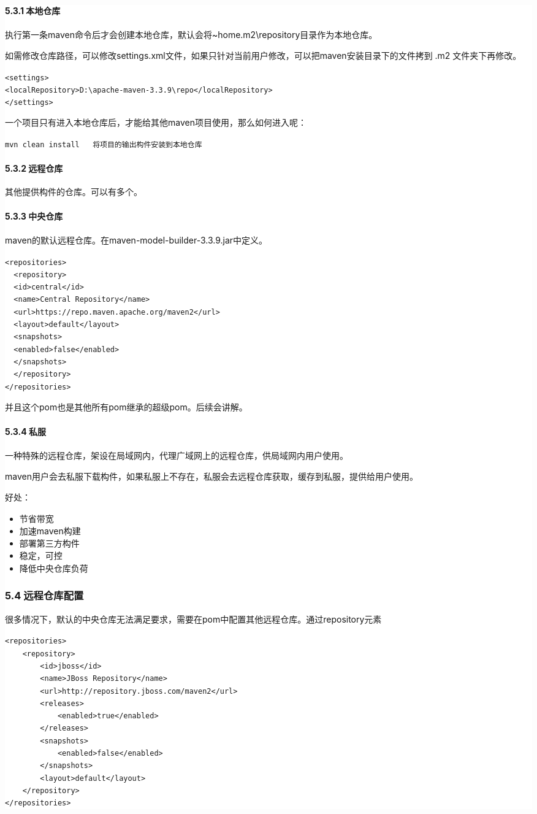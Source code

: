 

#### 5.3.1 本地仓库 ####
执行第一条maven命令后才会创建本地仓库，默认会将~home\.m2\repository目录作为本地仓库。

如需修改仓库路径，可以修改settings.xml文件，如果只针对当前用户修改，可以把maven安装目录下的文件拷到 .m2 文件夹下再修改。

    <settings>
    <localRepository>D:\apache-maven-3.3.9\repo</localRepository>
    </settings>

一个项目只有进入本地仓库后，才能给其他maven项目使用，那么如何进入呢：

    mvn clean install   将项目的输出构件安装到本地仓库

#### 5.3.2 远程仓库 ####
其他提供构件的仓库。可以有多个。

#### 5.3.3 中央仓库 ####
maven的默认远程仓库。在maven-model-builder-3.3.9.jar中定义。

    <repositories>
      <repository>
      <id>central</id> 
      <name>Central Repository</name> 
      <url>https://repo.maven.apache.org/maven2</url> 
      <layout>default</layout> 
      <snapshots>
      <enabled>false</enabled> 
      </snapshots>
      </repository>
    </repositories>


并且这个pom也是其他所有pom继承的超级pom。后续会讲解。

#### 5.3.4 私服 ####
一种特殊的远程仓库，架设在局域网内，代理广域网上的远程仓库，供局域网内用户使用。

maven用户会去私服下载构件，如果私服上不存在，私服会去远程仓库获取，缓存到私服，提供给用户使用。

好处：

- 节省带宽
- 加速maven构建
- 部署第三方构件
- 稳定，可控
- 降低中央仓库负荷

### 5.4 远程仓库配置 ###
很多情况下，默认的中央仓库无法满足要求，需要在pom中配置其他远程仓库。通过repository元素

	<repositories>
		<repository>
			<id>jboss</id>
			<name>JBoss Repository</name>
			<url>http://repository.jboss.com/maven2</url>
			<releases>
				<enabled>true</enabled>
			</releases>
			<snapshots>
				<enabled>false</enabled>
			</snapshots>
			<layout>default</layout>
		</repository>
	</repositories>
